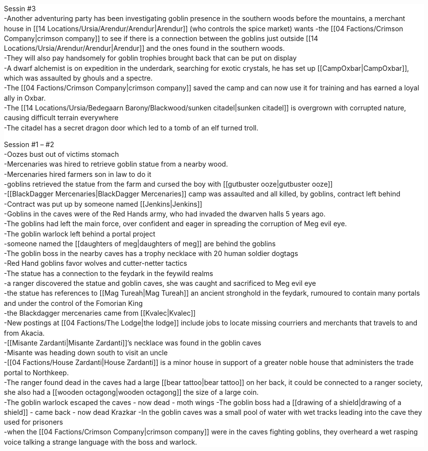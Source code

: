 Sessin #3  
-Another adventuring party has been investigating goblin presence in the southern woods before the mountains, a merchant house in [[14 Locations/Ursia/Arendur/Arendur\|Arendur]] (who controls the spice market) wants -the [[04 Factions/Crimson Company\|crimson company]] to see if there is a connection between the goblins just outside [[14 Locations/Ursia/Arendur/Arendur\|Arendur]] and the ones found in the southern woods.  
-They will also pay handsomely for goblin trophies brought back that can be put on display  
-A dwarf alchemist is on expedition in the underdark, searching for exotic crystals, he has set up [[CampOxbar\|CampOxbar]], which was assaulted by ghouls and a spectre.  
-The [[04 Factions/Crimson Company\|crimson company]] saved the camp and can now use it for training and has earned a loyal ally in Oxbar.  
-The [[14 Locations/Ursia/Bedegaarn Barony/Blackwood/sunken citadel\|sunken citadel]] is overgrown with corrupted nature, causing difficult terrain everywhere  
-The citadel has a secret dragon door which led to a tomb of an elf turned troll.

Session #1 – #2  
-Oozes bust out of victims stomach  
-Mercenaries was hired to retrieve goblin statue from a nearby wood.  
-Mercenaries hired farmers son in law to do it  
-goblins retrieved the statue from the farm and cursed the boy with [[gutbuster ooze\|gutbuster ooze]]  
-[[BlackDagger Mercenaries\|BlackDagger Mercenaries]] camp was assaulted and all killed, by goblins, contract left behind  
-Contract was put up by someone named [[Jenkins\|Jenkins]]  
-Goblins in the caves were of the Red Hands army, who had invaded the dwarven halls 5 years ago.  
-The goblins had left the main force, over confident and eager in spreading the corruption of Meg evil eye.  
-The goblin warlock left behind a portal project  
-someone named the [[daughters of meg\|daughters of meg]] are behind the goblins  
-The goblin boss in the nearby caves has a trophy necklace with 20 human soldier dogtags  
-Red Hand goblins favor wolves and cutter-netter tactics  
-The statue has a connection to the feydark in the feywild realms  
-a ranger discovered the statue and goblin caves, she was caught and sacrificed to Meg evil eye  
-the statue has references to [[Mag Tureah\|Mag Tureah]] an ancient stronghold in the feydark, rumoured to contain many portals and under the control of the Fomorian King  
-the Blackdagger mercenaries came from [[Kvalec\|Kvalec]]  
-New postings at [[04 Factions/The Lodge\|the lodge]] include jobs to locate missing courriers and merchants that travels to and from Akacia.  
-[[Misante Zardanti\|Misante Zardanti]]’s necklace was found in the goblin caves  
-Misante was heading down south to visit an uncle  
-[[04 Factions/House Zardanti\|House Zardanti]] is a minor house in support of a greater noble house that administers the trade portal to Northkeep.  
-The ranger found dead in the caves had a large [[bear tattoo\|bear tattoo]] on her back, it could be connected to a ranger society, she also had a [[wooden octagong\|wooden octagong]] the size of a large coin.  
-The goblin warlock escaped the caves  - now dead - moth wings 
-The goblin boss had a [[drawing of a shield\|drawing of a shield]]  - came back - now dead Krazkar
-In the goblin caves was a small pool of water with wet tracks leading into the cave they used for prisoners  
-when the [[04 Factions/Crimson Company\|crimson company]] were in the caves fighting goblins, they overheard a wet rasping voice talking a strange language with the boss and warlock.
